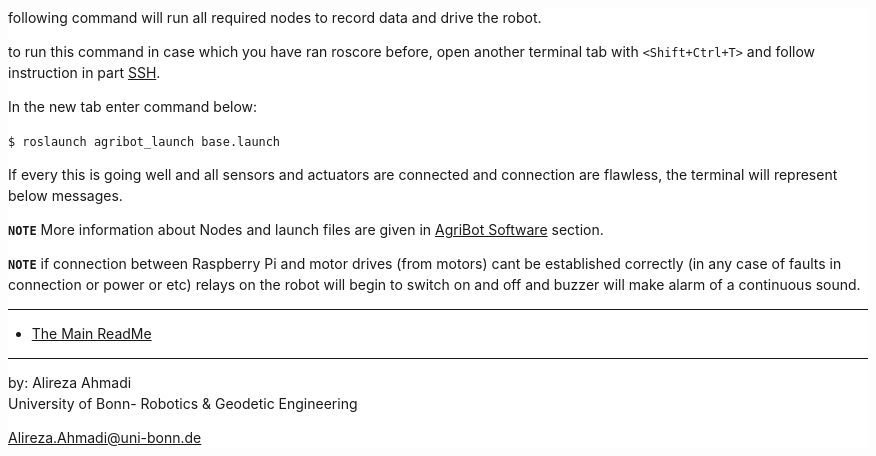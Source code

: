 following command will run all required nodes to record data and drive the robot. 

to run this command in case which you have ran roscore before, open another terminal tab with `<Shift+Ctrl+T>` and follow instruction in part [SSH](https://github.com/alirezaahmadi/Agribot/blob/master/doc/connect.md#log-into-agribot-pc-using-ssh-connection).

In the new tab enter command below:

```
$ roslaunch agribot_launch base.launch
```

If every this is going well and all sensors and actuators are connected and connection are flawless, the terminal will represent below messages.

**`NOTE`** More information about Nodes and launch files are given in [AgriBot Software](https://github.com/alirezaahmadi/Agribot/blob/master/doc/api.md) section. 

**`NOTE`** if connection between Raspberry Pi and motor drives (from motors) cant be established correctly (in any case of faults in connection or power or etc) relays on the robot will begin to switch on and off and buzzer will make alarm of a continuous sound.

---
* [The Main ReadMe](https://github.com/alirezaahmadi/Agribot/blob/master/README.md)

--- 
 by: Alireza Ahmadi                                     
 University of Bonn- Robotics & Geodetic Engineering
 
 Alireza.Ahmadi@uni-bonn.de                             
 [](https://www.AlirezaAhmadi.xyz)
